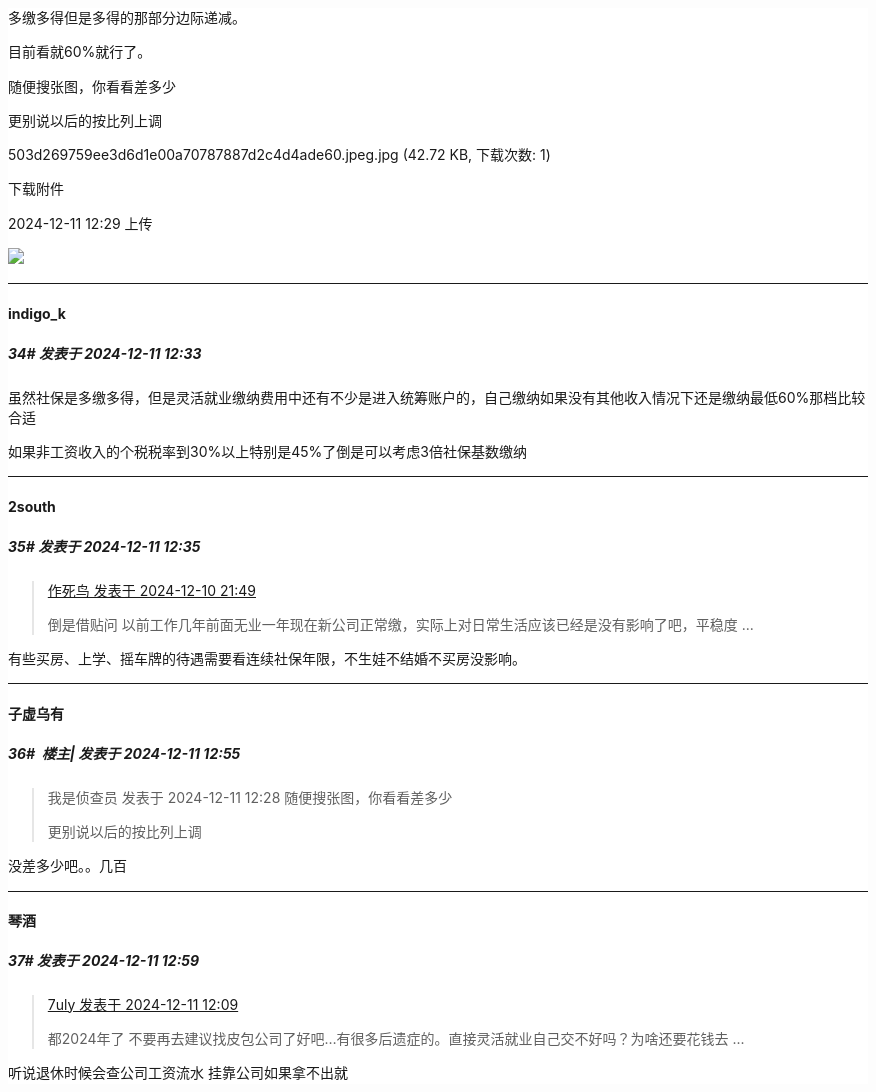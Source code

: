 多缴多得但是多得的那部分边际递减。

目前看就60%就行了。</blockquote>

随便搜张图，你看看差多少

更别说以后的按比列上调

503d269759ee3d6d1e00a70787887d2c4d4ade60.jpeg.jpg
(42.72 KB, 下载次数: 1)

下载附件

2024-12-11 12:29 上传

<img src="https://img.saraba1st.com/forum/202412/11/122926hg8w9w9xb8l2yf5x.jpg" referrerpolicy="no-referrer">

*****

####  indigo_k  
##### 34#       发表于 2024-12-11 12:33

虽然社保是多缴多得，但是灵活就业缴纳费用中还有不少是进入统筹账户的，自己缴纳如果没有其他收入情况下还是缴纳最低60%那档比较合适

如果非工资收入的个税税率到30%以上特别是45%了倒是可以考虑3倍社保基数缴纳

*****

####  2south  
##### 35#       发表于 2024-12-11 12:35

<blockquote><a href="httphttps://bbs.saraba1st.com/2b/forum.php?mod=redirect&amp;goto=findpost&amp;pid=66892235&amp;ptid=2210040" target="_blank">作死鸟 发表于 2024-12-10 21:49</a>

倒是借贴问 以前工作几年前面无业一年现在新公司正常缴，实际上对日常生活应该已经是没有影响了吧，平稳度 ...</blockquote>
有些买房、上学、摇车牌的待遇需要看连续社保年限，不生娃不结婚不买房没影响。

*****

####  子虚乌有  
##### 36#         楼主| 发表于 2024-12-11 12:55

<blockquote>我是侦查员 发表于 2024-12-11 12:28
随便搜张图，你看看差多少

更别说以后的按比列上调</blockquote>
没差多少吧。。几百

*****

####  琴酒  
##### 37#       发表于 2024-12-11 12:59

<blockquote><a href="httphttps://bbs.saraba1st.com/2b/forum.php?mod=redirect&amp;goto=findpost&amp;pid=66895774&amp;ptid=2210040" target="_blank">7uly 发表于 2024-12-11 12:09</a>

都2024年了 不要再去建议找皮包公司了好吧…有很多后遗症的。直接灵活就业自己交不好吗？为啥还要花钱去 ...</blockquote>
听说退休时候会查公司工资流水 挂靠公司如果拿不出就
